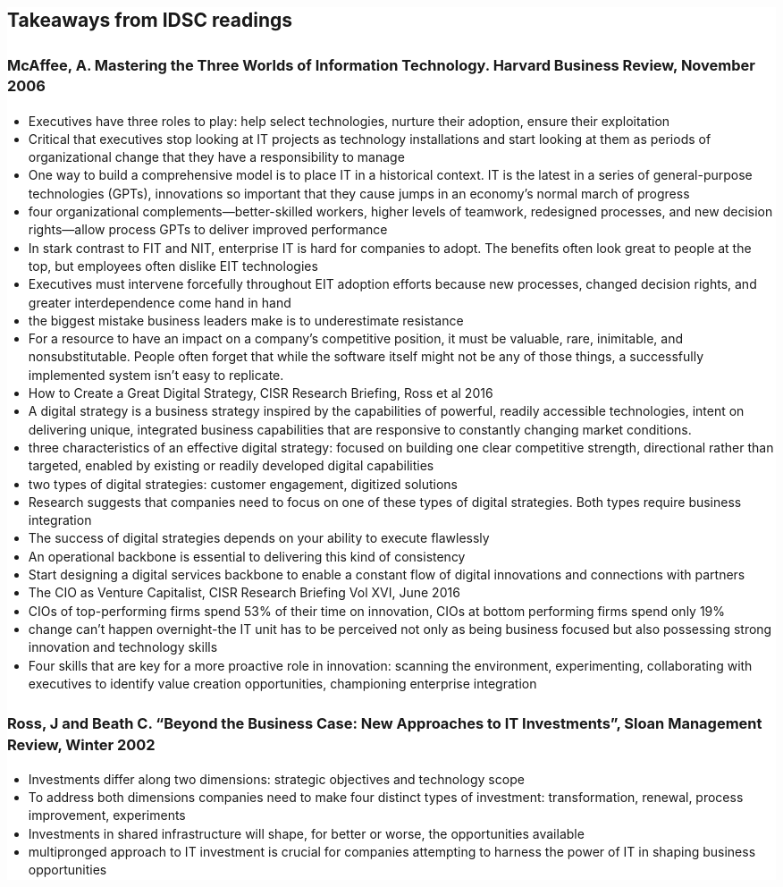 ## Takeaways from IDSC readings

### McAffee, A. Mastering the Three Worlds of Information Technology. Harvard Business Review, November 2006

* Executives have three roles to play: help select technologies, nurture their adoption, ensure their exploitation
* Critical that executives stop looking at IT projects as technology installations and start looking at them as periods of organizational change that they have a responsibility to manage
* One way to build a comprehensive model is to place IT in a historical context. IT is the latest in a series of general-purpose technologies (GPTs), innovations so important that they cause jumps in an economy’s normal march of progress
* four organizational complements—better-skilled workers, higher levels of teamwork, redesigned processes, and new decision rights—allow process GPTs to deliver improved performance
* In stark contrast to FIT and NIT, enterprise IT is hard for companies to adopt. The benefits often look great to people at the top, but employees often dislike EIT technologies
* Executives must intervene forcefully throughout EIT adoption efforts because new processes, changed decision rights, and greater interdependence come hand in hand
* the biggest mistake business leaders make is to underestimate resistance
* For a resource to have an impact on a company’s competitive position, it must be valuable, rare, inimitable, and nonsubstitutable. People often forget that while the software itself might not be any of those things, a successfully implemented system isn’t easy to replicate.
* How to Create a Great Digital Strategy, CISR Research Briefing, Ross et al 2016
* A digital strategy is a business strategy inspired by the capabilities of powerful, readily accessible technologies, intent on delivering unique, integrated business capabilities that are responsive to constantly changing market conditions.
* three characteristics of an effective digital strategy: focused on building one clear competitive strength, directional rather than targeted, enabled by existing or readily developed digital capabilities
* two types of digital strategies: customer engagement, digitized solutions
* Research suggests that companies need to focus on one of these types of digital strategies. Both types require business integration
* The success of digital strategies depends on your ability to execute flawlessly
* An operational backbone is essential to delivering this kind of consistency
* Start designing a digital services backbone to enable a constant flow of digital innovations and connections with partners
* The CIO as Venture Capitalist, CISR Research Briefing Vol XVI, June 2016
* CIOs of top-performing firms spend 53% of their time on innovation, CIOs at bottom performing firms spend only 19%
* change can’t happen overnight-the IT unit has to be perceived not only as being business focused but also possessing strong innovation and technology skills
* Four skills that are key for a more proactive role in innovation: scanning the environment, experimenting, collaborating with executives to identify value creation opportunities, championing enterprise integration

### Ross, J and Beath C. “Beyond the Business Case: New Approaches to IT Investments”, Sloan Management Review, Winter 2002

* Investments differ along two dimensions: strategic objectives and technology scope
* To address both dimensions companies need to make four distinct types of investment: transformation, renewal, process improvement, experiments
* Investments in shared infrastructure will shape, for better or worse, the opportunities available
* multipronged approach to IT investment is crucial for companies attempting to harness the power of IT in shaping business opportunities
